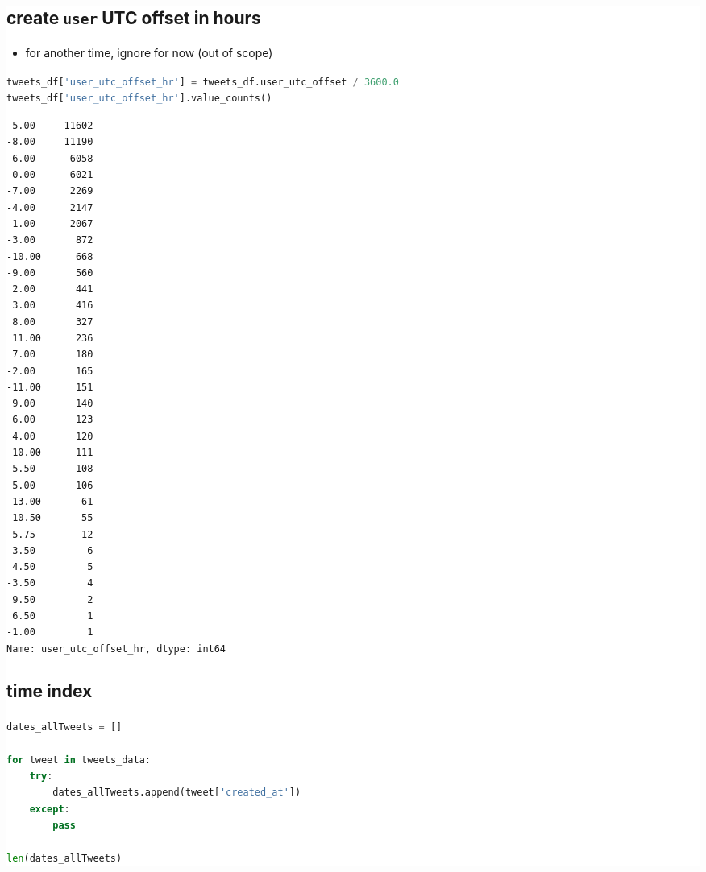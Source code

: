 

## create `user` UTC offset in hours
- for another time, ignore for now (out of scope)


```python
tweets_df['user_utc_offset_hr'] = tweets_df.user_utc_offset / 3600.0
tweets_df['user_utc_offset_hr'].value_counts()
```




    -5.00     11602
    -8.00     11190
    -6.00      6058
     0.00      6021
    -7.00      2269
    -4.00      2147
     1.00      2067
    -3.00       872
    -10.00      668
    -9.00       560
     2.00       441
     3.00       416
     8.00       327
     11.00      236
     7.00       180
    -2.00       165
    -11.00      151
     9.00       140
     6.00       123
     4.00       120
     10.00      111
     5.50       108
     5.00       106
     13.00       61
     10.50       55
     5.75        12
     3.50         6
     4.50         5
    -3.50         4
     9.50         2
     6.50         1
    -1.00         1
    Name: user_utc_offset_hr, dtype: int64



## time index


```python
dates_allTweets = []

for tweet in tweets_data:
    try:
        dates_allTweets.append(tweet['created_at'])
    except:
        pass
    
len(dates_allTweets)
```
